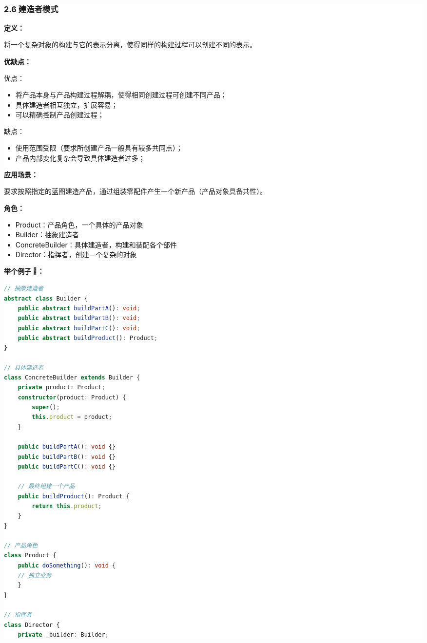 ### 2.6 建造者模式

**定义：**

将一个复杂对象的构建与它的表示分离，使得同样的构建过程可以创建不同的表示。

**优缺点：**

优点：

- 将产品本身与产品构建过程解耦，使得相同创建过程可创建不同产品；
- 具体建造者相互独立，扩展容易；
- 可以精确控制产品创建过程；

缺点：

- 使用范围受限（要求所创建产品一般具有较多共同点）；
- 产品内部变化复杂会导致具体建造者过多；

**应用场景：**

要求按照指定的蓝图建造产品，通过组装零配件产生一个新产品（产品对象具备共性）。

**角色：**

- Product：产品角色，一个具体的产品对象
- Builder：抽象建造者
- ConcreteBuilder：具体建造者，构建和装配各个部件
- Director：指挥者，创建—个复杂的对象

**举个例子 🌰：**

```ts
// 抽象建造者
abstract class Builder {
    public abstract buildPartA(): void;
    public abstract buildPartB(): void;
    public abstract buildPartC(): void;
    public abstract buildProduct(): Product;
}

// 具体建造者
class ConcreteBuilder extends Builder {
    private product: Product;
    constructor(product: Product) {
        super();
        this.product = product;
    }

    public buildPartA(): void {}
    public buildPartB(): void {}
    public buildPartC(): void {}

    // 最终组建一个产品
    public buildProduct(): Product {
        return this.product;
    }
}

// 产品角色
class Product {
    public doSomething(): void {
    // 独立业务
    }
}

// 指挥者
class Director {
    private _builder: Builder;
```